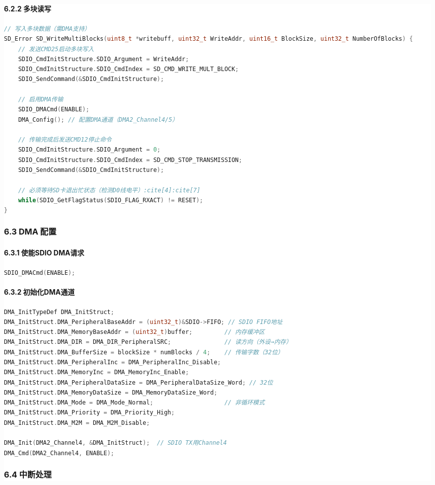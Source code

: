 #### 6.2.2 **多块读写**

```c
// 写入多块数据（需DMA支持）
SD_Error SD_WriteMultiBlocks(uint8_t *writebuff, uint32_t WriteAddr, uint16_t BlockSize, uint32_t NumberOfBlocks) {
    // 发送CMD25启动多块写入
    SDIO_CmdInitStructure.SDIO_Argument = WriteAddr;
    SDIO_CmdInitStructure.SDIO_CmdIndex = SD_CMD_WRITE_MULT_BLOCK;
    SDIO_SendCommand(&SDIO_CmdInitStructure);

    // 启用DMA传输
    SDIO_DMACmd(ENABLE);
    DMA_Config(); // 配置DMA通道（DMA2_Channel4/5）

    // 传输完成后发送CMD12停止命令
    SDIO_CmdInitStructure.SDIO_Argument = 0;
    SDIO_CmdInitStructure.SDIO_CmdIndex = SD_CMD_STOP_TRANSMISSION;
    SDIO_SendCommand(&SDIO_CmdInitStructure);

    // 必须等待SD卡退出忙状态（检测D0线电平）:cite[4]:cite[7]
    while(SDIO_GetFlagStatus(SDIO_FLAG_RXACT) != RESET);
}
```

### 6.3 **DMA 配置**

#### 6.3.1 **使能SDIO DMA请求**

```c
SDIO_DMACmd(ENABLE);
```

#### 6.3.2 **初始化DMA通道**

```c
DMA_InitTypeDef DMA_InitStruct;
DMA_InitStruct.DMA_PeripheralBaseAddr = (uint32_t)&SDIO->FIFO; // SDIO FIFO地址
DMA_InitStruct.DMA_MemoryBaseAddr = (uint32_t)buffer;         // 内存缓冲区
DMA_InitStruct.DMA_DIR = DMA_DIR_PeripheralSRC;               // 读方向（外设→内存）
DMA_InitStruct.DMA_BufferSize = blockSize * numBlocks / 4;    // 传输字数（32位）
DMA_InitStruct.DMA_PeripheralInc = DMA_PeripheralInc_Disable;
DMA_InitStruct.DMA_MemoryInc = DMA_MemoryInc_Enable;
DMA_InitStruct.DMA_PeripheralDataSize = DMA_PeripheralDataSize_Word; // 32位
DMA_InitStruct.DMA_MemoryDataSize = DMA_MemoryDataSize_Word;
DMA_InitStruct.DMA_Mode = DMA_Mode_Normal;                    // 非循环模式
DMA_InitStruct.DMA_Priority = DMA_Priority_High;
DMA_InitStruct.DMA_M2M = DMA_M2M_Disable;

DMA_Init(DMA2_Channel4, &DMA_InitStruct);  // SDIO TX用Channel4
DMA_Cmd(DMA2_Channel4, ENABLE);
```

### 6.4 **中断处理**
